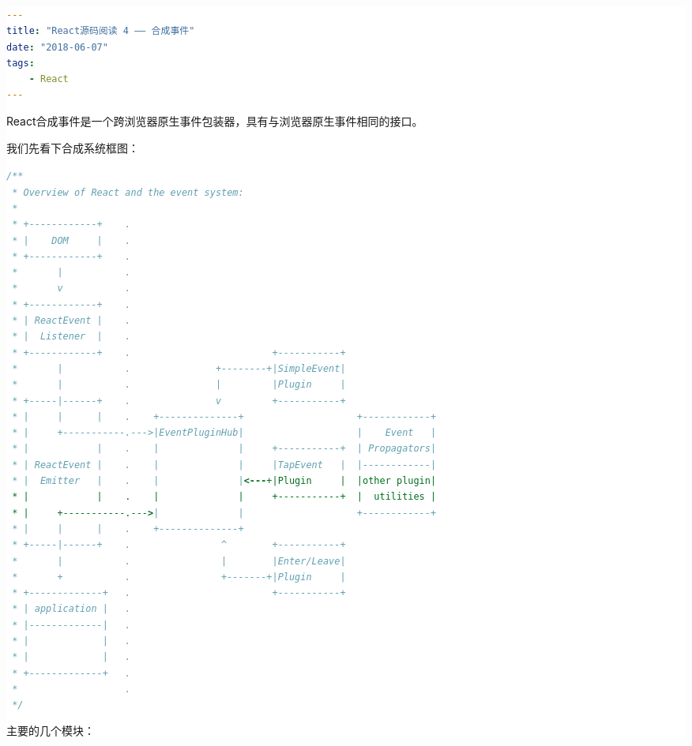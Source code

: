 ```yaml
---
title: "React源码阅读 4 —— 合成事件"
date: "2018-06-07"
tags: 
    - React
---
```


React合成事件是一个跨浏览器原生事件包装器，具有与浏览器原生事件相同的接口。



我们先看下合成系统框图：

```javascript
/**
 * Overview of React and the event system:
 *
 * +------------+    .
 * |    DOM     |    .
 * +------------+    .
 *       |           .
 *       v           .
 * +------------+    .
 * | ReactEvent |    .
 * |  Listener  |    .
 * +------------+    .                         +-----------+
 *       |           .               +--------+|SimpleEvent|
 *       |           .               |         |Plugin     |
 * +-----|------+    .               v         +-----------+
 * |     |      |    .    +--------------+                    +------------+
 * |     +-----------.--->|EventPluginHub|                    |    Event   |
 * |            |    .    |              |     +-----------+  | Propagators|
 * | ReactEvent |    .    |              |     |TapEvent   |  |------------|
 * |  Emitter   |    .    |              |<---+|Plugin     |  |other plugin|
 * |            |    .    |              |     +-----------+  |  utilities |
 * |     +-----------.--->|              |                    +------------+
 * |     |      |    .    +--------------+
 * +-----|------+    .                ^        +-----------+
 *       |           .                |        |Enter/Leave|
 *       +           .                +-------+|Plugin     |
 * +-------------+   .                         +-----------+
 * | application |   .
 * |-------------|   .
 * |             |   .
 * |             |   .
 * +-------------+   .
 *                   .
 */
```

主要的几个模块：
